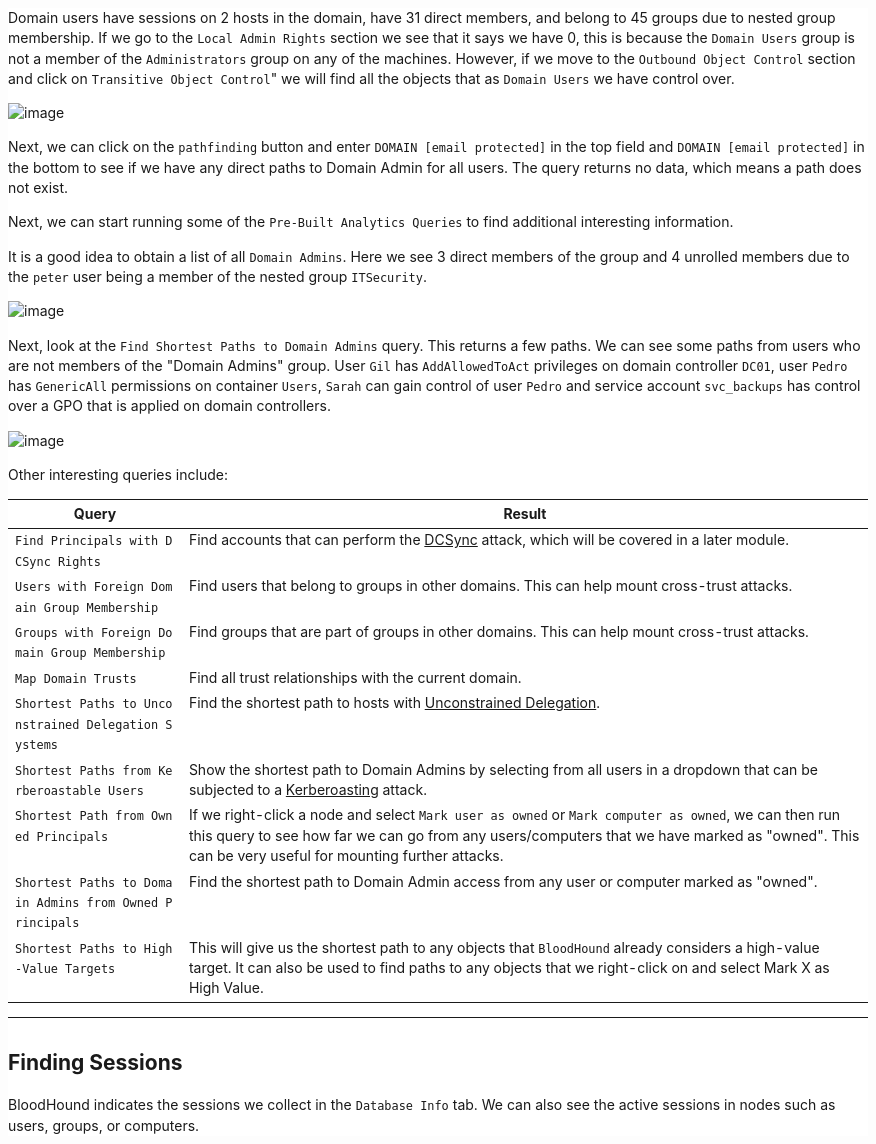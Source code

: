 Domain users have sessions on 2 hosts in the domain, have 31 direct members, and belong to 45 groups due to nested group membership. If we go to the `Local Admin Rights` section we see that it says we have 0, this is because the `Domain Users` group is not a member of the `Administrators` group on any of the machines. However, if we move to the `Outbound Object Control` section and click on `Transitive Object Control`" we will find all the objects that as `Domain Users` we have control over.

![image](https://academy.hackthebox.com/storage/modules/69/analysis_du_outbound.jpg)

Next, we can click on the `pathfinding` button and enter `DOMAIN [email protected]` in the top field and `DOMAIN [email protected]` in the bottom to see if we have any direct paths to Domain Admin for all users. The query returns no data, which means a path does not exist.

Next, we can start running some of the `Pre-Built Analytics Queries` to find additional interesting information.

It is a good idea to obtain a list of all `Domain Admins`. Here we see 3 direct members of the group and 4 unrolled members due to the `peter` user being a member of the nested group `ITSecurity`.

![image](https://academy.hackthebox.com/storage/modules/69/analysis_all_das2.jpg)

Next, look at the `Find Shortest Paths to Domain Admins` query. This returns a few paths. We can see some paths from users who are not members of the "Domain Admins" group. User `Gil` has `AddAllowedToAct` privileges on domain controller `DC01`, user `Pedro` has `GenericAll` permissions on container `Users`, `Sarah` can gain control of user `Pedro` and service account `svc_backups` has control over a GPO that is applied on domain controllers.

![image](https://academy.hackthebox.com/storage/modules/69/analysis_path_to_da2.jpg)

Other interesting queries include:

| **Query** | **Result** |
| --- | --- |
| `Find Principals with DCSync Rights` | Find accounts that can perform the [DCSync](https://adsecurity.org/?p=1729) attack, which will be covered in a later module. |
| `Users with Foreign Domain Group Membership` | Find users that belong to groups in other domains. This can help mount cross-trust attacks. |
| `Groups with Foreign Domain Group Membership` | Find groups that are part of groups in other domains. This can help mount cross-trust attacks. |
| `Map Domain Trusts` | Find all trust relationships with the current domain. |
| `Shortest Paths to Unconstrained Delegation Systems` | Find the shortest path to hosts with [Unconstrained Delegation](https://adsecurity.org/?p=1667). |
| `Shortest Paths from Kerberoastable Users` | Show the shortest path to Domain Admins by selecting from all users in a dropdown that can be subjected to a [Kerberoasting](https://attack.mitre.org/techniques/T1558/003/) attack. |
| `Shortest Path from Owned Principals` | If we right-click a node and select `Mark user as owned` or `Mark computer as owned`, we can then run this query to see how far we can go from any users/computers that we have marked as "owned". This can be very useful for mounting further attacks. |
| `Shortest Paths to Domain Admins from Owned Principals` | Find the shortest path to Domain Admin access from any user or computer marked as "owned". |
| `Shortest Paths to High-Value Targets` | This will give us the shortest path to any objects that `BloodHound` already considers a high-value target. It can also be used to find paths to any objects that we right-click on and select Mark X as High Value. |

* * *

## Finding Sessions

BloodHound indicates the sessions we collect in the `Database Info` tab. We can also see the active sessions in nodes such as users, groups, or computers.
